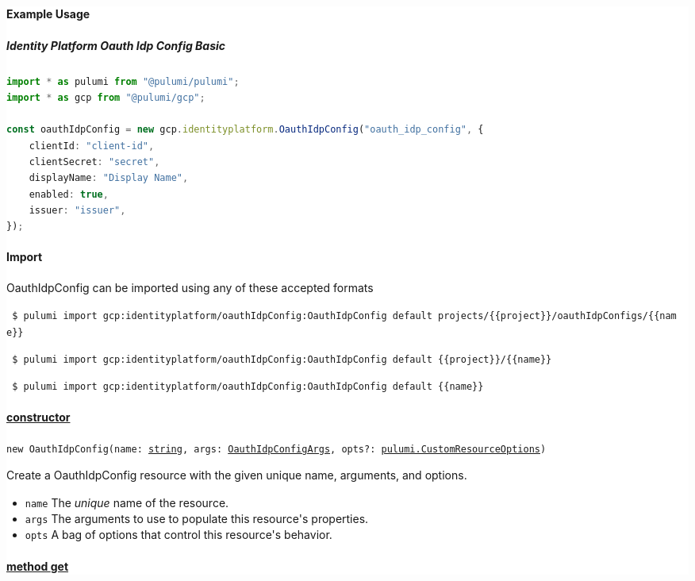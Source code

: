 #### Example Usage
##### Identity Platform Oauth Idp Config Basic

```typescript
import * as pulumi from "@pulumi/pulumi";
import * as gcp from "@pulumi/gcp";

const oauthIdpConfig = new gcp.identityplatform.OauthIdpConfig("oauth_idp_config", {
    clientId: "client-id",
    clientSecret: "secret",
    displayName: "Display Name",
    enabled: true,
    issuer: "issuer",
});
```

#### Import

OauthIdpConfig can be imported using any of these accepted formats

```sh
 $ pulumi import gcp:identityplatform/oauthIdpConfig:OauthIdpConfig default projects/{{project}}/oauthIdpConfigs/{{name}}
```

```sh
 $ pulumi import gcp:identityplatform/oauthIdpConfig:OauthIdpConfig default {{project}}/{{name}}
```

```sh
 $ pulumi import gcp:identityplatform/oauthIdpConfig:OauthIdpConfig default {{name}}
```

<h4 class="pdoc-member-header" id="OauthIdpConfig-constructor">
<a class="pdoc-child-name" href="https://github.com/pulumi/pulumi-gcp/blob/dfe9026b26f6964561903cdecab78324e4f204a6/sdk/nodejs/identityplatform/oauthIdpConfig.ts#L102"> <b>constructor</b></a>
</h4>


<pre class="highlight"><code><span class='kd'></span><span class='kd'>new</span> OauthIdpConfig(name: <span class='kd'><a href='https://developer.mozilla.org/en-US/docs/Web/JavaScript/Reference/Global_Objects/String'>string</a></span>, args: <a href='#OauthIdpConfigArgs'>OauthIdpConfigArgs</a>, opts?: <a href='/docs/reference/pkg/nodejs/pulumi/pulumi/#CustomResourceOptions'>pulumi.CustomResourceOptions</a>)</code></pre>


Create a OauthIdpConfig resource with the given unique name, arguments, and options.

* `name` The _unique_ name of the resource.
* `args` The arguments to use to populate this resource&#39;s properties.
* `opts` A bag of options that control this resource&#39;s behavior.

<h4 class="pdoc-member-header" id="OauthIdpConfig-get">
<a class="pdoc-child-name" href="https://github.com/pulumi/pulumi-gcp/blob/dfe9026b26f6964561903cdecab78324e4f204a6/sdk/nodejs/identityplatform/oauthIdpConfig.ts#L56">method <b>get</b></a>
</h4>

